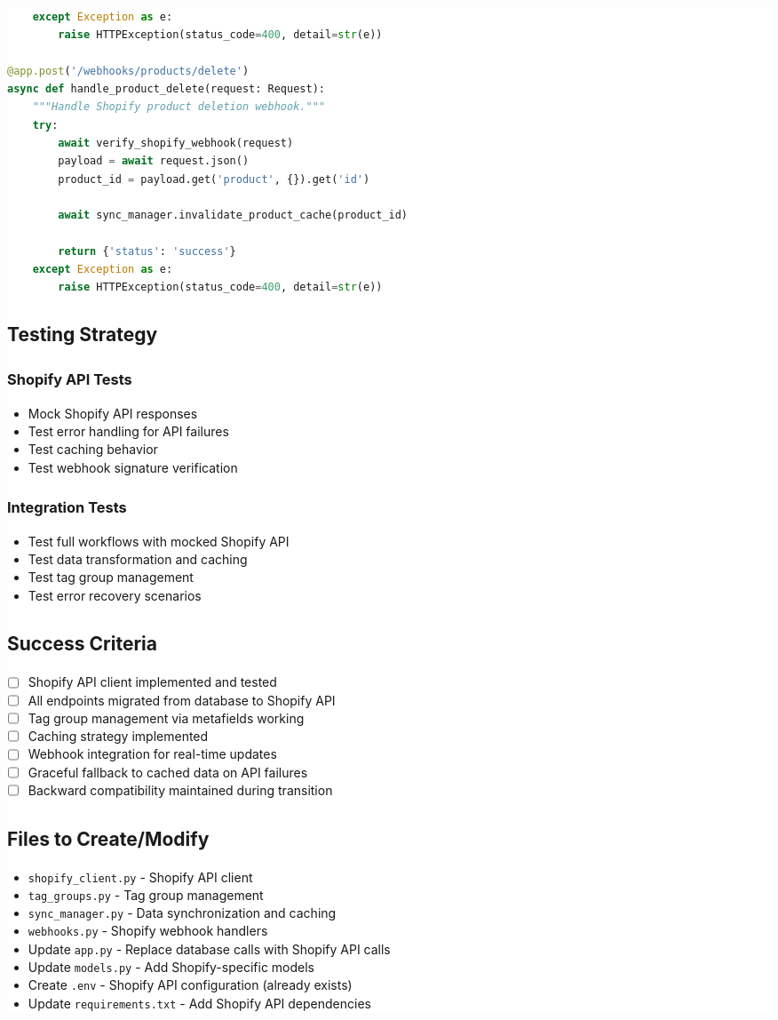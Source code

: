 ```python
    except Exception as e:
        raise HTTPException(status_code=400, detail=str(e))

@app.post('/webhooks/products/delete')
async def handle_product_delete(request: Request):
    """Handle Shopify product deletion webhook."""
    try:
        await verify_shopify_webhook(request)
        payload = await request.json()
        product_id = payload.get('product', {}).get('id')

        await sync_manager.invalidate_product_cache(product_id)

        return {'status': 'success'}
    except Exception as e:
        raise HTTPException(status_code=400, detail=str(e))
```

## Testing Strategy

### Shopify API Tests

- Mock Shopify API responses
- Test error handling for API failures
- Test caching behavior
- Test webhook signature verification

### Integration Tests

- Test full workflows with mocked Shopify API
- Test data transformation and caching
- Test tag group management
- Test error recovery scenarios

## Success Criteria

- [ ] Shopify API client implemented and tested
- [ ] All endpoints migrated from database to Shopify API
- [ ] Tag group management via metafields working
- [ ] Caching strategy implemented
- [ ] Webhook integration for real-time updates
- [ ] Graceful fallback to cached data on API failures
- [ ] Backward compatibility maintained during transition

## Files to Create/Modify

- `shopify_client.py` - Shopify API client
- `tag_groups.py` - Tag group management
- `sync_manager.py` - Data synchronization and caching
- `webhooks.py` - Shopify webhook handlers
- Update `app.py` - Replace database calls with Shopify API calls
- Update `models.py` - Add Shopify-specific models
- Create `.env` - Shopify API configuration (already exists)
- Update `requirements.txt` - Add Shopify API dependencies
